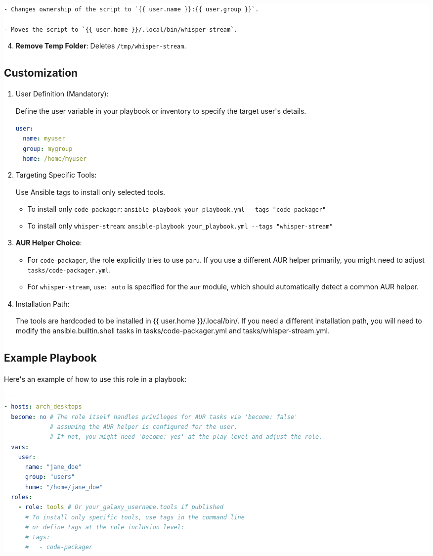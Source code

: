     - Changes ownership of the script to `{{ user.name }}:{{ user.group }}`.

    - Moves the script to `{{ user.home }}/.local/bin/whisper-stream`.

4. **Remove Temp Folder**: Deletes `/tmp/whisper-stream`.

## Customization

1. User Definition (Mandatory):

    Define the user variable in your playbook or inventory to specify the target user's details.

    ```yaml
    user:
      name: myuser
      group: mygroup
      home: /home/myuser
    ```

2. Targeting Specific Tools:

    Use Ansible tags to install only selected tools.

    - To install only `code-packager`: `ansible-playbook your_playbook.yml --tags "code-packager"`

    - To install only `whisper-stream`: `ansible-playbook your_playbook.yml --tags "whisper-stream"`

3. **AUR Helper Choice**:

    - For `code-packager`, the role explicitly tries to use `paru`. If you use a different AUR helper primarily, you might need to adjust `tasks/code-packager.yml`.

    - For `whisper-stream`, `use: auto` is specified for the `aur` module, which should automatically detect a common AUR helper.

4. Installation Path:

    The tools are hardcoded to be installed in {{ user.home }}/.local/bin/. If you need a different installation path, you will need to modify the ansible.builtin.shell tasks in tasks/code-packager.yml and tasks/whisper-stream.yml.

## Example Playbook

Here's an example of how to use this role in a playbook:

```yaml
---
- hosts: arch_desktops
  become: no # The role itself handles privileges for AUR tasks via 'become: false'
             # assuming the AUR helper is configured for the user.
             # If not, you might need 'become: yes' at the play level and adjust the role.
  vars:
    user:
      name: "jane_doe"
      group: "users"
      home: "/home/jane_doe"
  roles:
    - role: tools # Or your_galaxy_username.tools if published
      # To install only specific tools, use tags in the command line
      # or define tags at the role inclusion level:
      # tags:
      #   - code-packager
```
